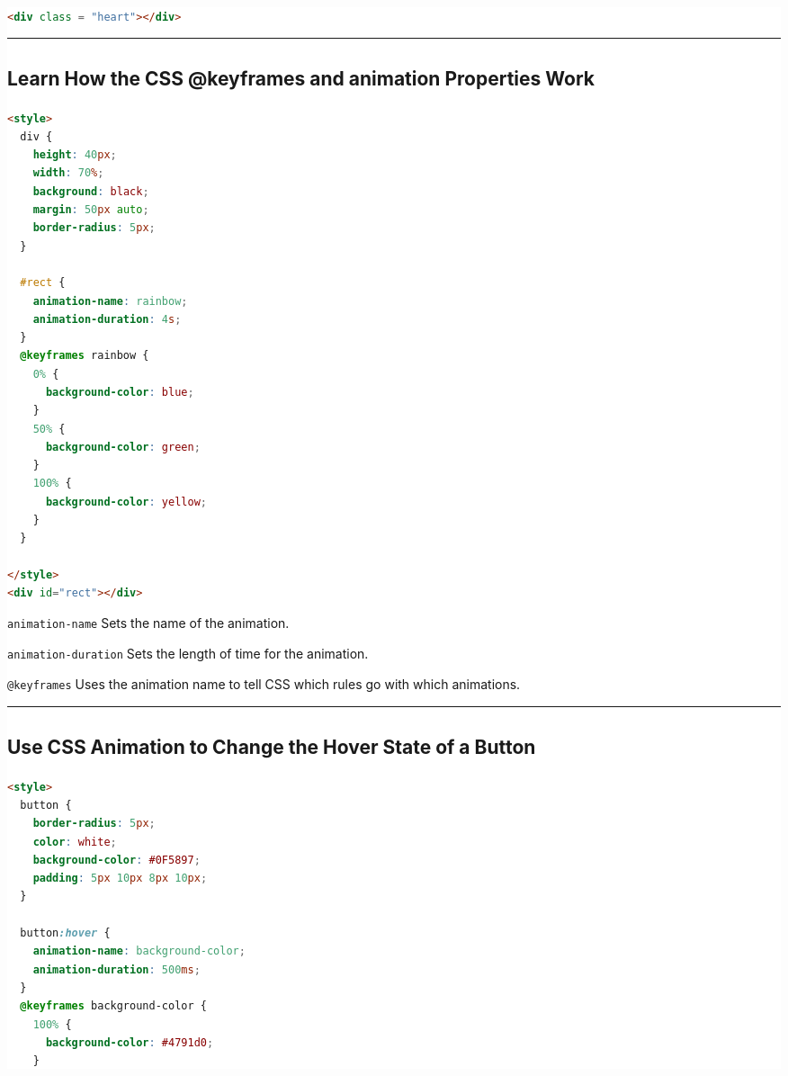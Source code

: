 ```HTML
<div class = "heart"></div>
```

---

## Learn How the CSS @keyframes and animation Properties Work

```HTML
<style>
  div {
    height: 40px;
    width: 70%;
    background: black;
    margin: 50px auto;
    border-radius: 5px;
  }

  #rect {
    animation-name: rainbow;
    animation-duration: 4s;
  }
  @keyframes rainbow {
    0% {
      background-color: blue;
    }
    50% {
      background-color: green;
    }
    100% {
      background-color: yellow;
    }
  }
  
</style>
<div id="rect"></div>
```

```animation-name``` Sets the name of the animation.

```animation-duration``` Sets the length of time for the animation.

```@keyframes``` Uses the animation name to tell CSS which rules go with which animations.

---

## Use CSS Animation to Change the Hover State of a Button

```HTML
<style>
  button {
    border-radius: 5px;
    color: white;
    background-color: #0F5897;
    padding: 5px 10px 8px 10px;
  }
  
  button:hover {
    animation-name: background-color;
    animation-duration: 500ms;
  }
  @keyframes background-color {
    100% {
      background-color: #4791d0;
    }
```